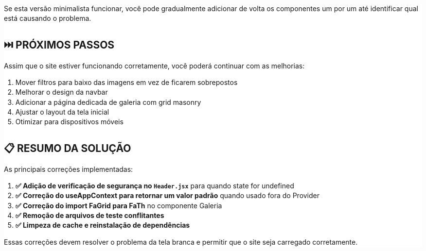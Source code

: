 Se esta versão minimalista funcionar, você pode gradualmente adicionar de volta os componentes um por um até identificar qual está causando o problema.

## ⏭️ PRÓXIMOS PASSOS

Assim que o site estiver funcionando corretamente, você poderá continuar com as melhorias:

1. Mover filtros para baixo das imagens em vez de ficarem sobrepostos
2. Melhorar o design da navbar
3. Adicionar a página dedicada de galeria com grid masonry
4. Ajustar o layout da tela inicial
5. Otimizar para dispositivos móveis

## 📋 RESUMO DA SOLUÇÃO

As principais correções implementadas:

1. **✅ Adição de verificação de segurança no `Header.jsx`** para quando state for undefined
2. **✅ Correção do useAppContext para retornar um valor padrão** quando usado fora do Provider
3. **✅ Correção do import FaGrid para FaTh** no componente Galeria
4. **✅ Remoção de arquivos de teste conflitantes**
5. **✅ Limpeza de cache e reinstalação de dependências**

Essas correções devem resolver o problema da tela branca e permitir que o site seja carregado corretamente.
